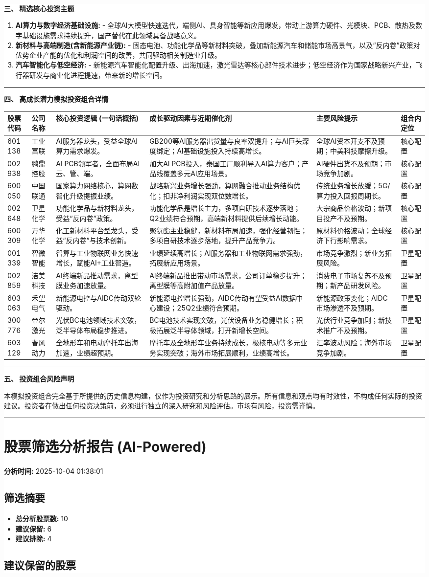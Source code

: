 **三、 精选核心投资主题**

1.  **AI算力与数字经济基础设施:** - 全球AI大模型快速迭代，端侧AI、具身智能等新应用爆发，带动上游算力硬件、光模块、PCB、散热及数字基础设施需求持续提升，国产替代在此领域具备战略意义。
2.  **新材料与高端制造(含新能源产业链):** - 固态电池、功能化学品等新材料突破，叠加新能源汽车和储能市场高景气，以及“反内卷”政策对优势企业产能的优化和利润空间的改善，共同驱动相关制造业升级。
3.  **汽车智能化与低空经济:** - 新能源汽车智能化配置升级、出海加速，激光雷达等核心部件技术进步；低空经济作为国家战略新兴产业，飞行器研发与商业化进程提速，带来新的增长空间。

---

**四、 高成长潜力模拟投资组合详情**

| 股票代码 | 公司名称 | 核心投资逻辑 (一句话概括) | 成长驱动因素与近期催化剂 | 主要风险提示 | 组合内定位 |
| :--- | :--- | :--- | :--- | :--- | :--- |
| 601138 | 工业富联 | AI服务器龙头，受益全球AI算力需求爆发。 | GB200等AI服务器出货量与良率双提升；与AI巨头深度绑定；AI基础设施投入持续高增长。 | 全球AI资本开支不及预期；中美科技摩擦升级。 | 核心配置 |
| 002938 | 鹏鼎控股 | AI PCB领军者，全面布局AI云、管、端。 | 加大AI PCB投入，泰国工厂顺利导入AI算力客户；产品线覆盖多元AI应用场景。 | AI硬件出货不及预期；市场竞争加剧。 | 核心配置 |
| 600050 | 中国联通 | 国家算力网络核心，算网数智化升级提振业绩。 | 战略新兴业务增长强劲，算网融合推动业务结构优化；扣非净利润实现双位数增长。 | 传统业务增长放缓；5G/算力投入回报周期长。 | 核心配置 |
| 002648 | 卫星化学 | 功能化学品与新材料龙头，受益“反内卷”政策。 | 功能化学品是增长主力，多项自研技术逐步落地；Q2业绩符合预期，高端新材料提供后续增长动能。 | 大宗商品价格波动；新项目投产不及预期。 | 核心配置 |
| 600309 | 万华化学 | 化工新材料平台型龙头，受益“反内卷”与技术创新。 | 聚氨酯主业稳健，新材料布局加速，强化经营韧性；多项自研技术逐步落地，提升产品竞争力。 | 原材料价格波动；全球经济下行影响需求。 | 核心配置 |
| 001339 | 智微智能 | 智算与工业物联网业务快速增长，赋能AI+工业智造。 | 业绩延续高增长；AI服务器和工业物联网需求强劲，拓展新应用场景。 | 市场竞争激烈；新业务拓展风险。 | 卫星配置 |
| 002859 | 洁美科技 | AI终端新品推动需求，离型膜业务加速放量。 | AI终端新品推出带动市场需求，公司订单稳步提升；离型膜等高附加值产品放量。 | 消费电子市场复苏不及预期；新产品研发风险。 | 卫星配置 |
| 603063 | 禾望电气 | 新能源电控与AIDC传动双轮驱动。 | 新能源电控增长强劲，AIDC传动有望受益AI数据中心建设；25Q2业绩符合预期。 | 新能源政策变化；AIDC市场渗透不及预期。 | 卫星配置 |
| 300776 | 帝尔激光 | 光伏BC电池领域技术突破，泛半导体布局稳步推进。 | BC电池技术实现突破，光伏设备业务稳健增长；积极拓展泛半导体领域，打开新增长空间。 | 光伏行业竞争加剧；新技术推广不及预期。 | 卫星配置 |
| 603129 | 春风动力 | 全地形车和电动摩托车出海加速，业绩超预期。 | 摩托车及全地形车业务持续成长，极核电动等多元业务实现突破；海外市场拓展顺利，业绩高增长。 | 汇率波动风险；海外市场竞争加剧。 | 卫星配置 |

---

**五、 投资组合风险声明**

本模拟投资组合完全基于所提供的历史信息构建，仅作为投资研究和分析思路的展示。所有信息和观点均有时效性，不构成任何实际的投资建议。投资者在做出任何投资决策前，必须进行独立的深入研究和风险评估。市场有风险，投资需谨慎。

---

# 股票筛选分析报告 (AI-Powered)

**分析时间:** 2025-10-04 01:38:01

## 筛选摘要

- **总分析股票数:** 10
- **建议保留:** 6
- **建议排除:** 4

## 建议保留的股票
